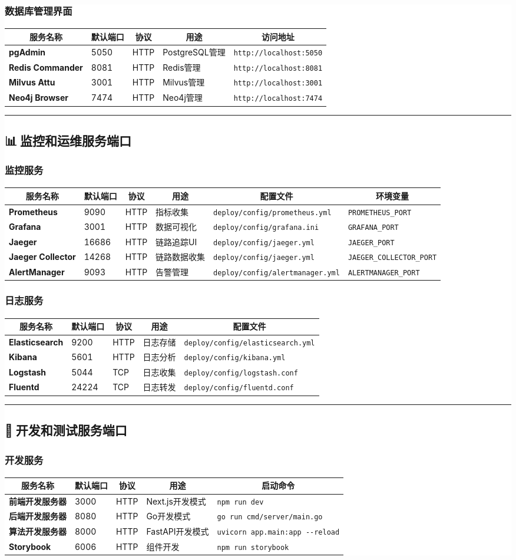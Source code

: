 ### 数据库管理界面

| 服务名称 | 默认端口 | 协议 | 用途 | 访问地址 |
|---------|---------|------|------|----------|
| **pgAdmin** | 5050 | HTTP | PostgreSQL管理 | `http://localhost:5050` |
| **Redis Commander** | 8081 | HTTP | Redis管理 | `http://localhost:8081` |
| **Milvus Attu** | 3001 | HTTP | Milvus管理 | `http://localhost:3001` |
| **Neo4j Browser** | 7474 | HTTP | Neo4j管理 | `http://localhost:7474` |

---

## 📊 监控和运维服务端口

### 监控服务

| 服务名称 | 默认端口 | 协议 | 用途 | 配置文件 | 环境变量 |
|---------|---------|------|------|----------|----------|
| **Prometheus** | 9090 | HTTP | 指标收集 | `deploy/config/prometheus.yml` | `PROMETHEUS_PORT` |
| **Grafana** | 3001 | HTTP | 数据可视化 | `deploy/config/grafana.ini` | `GRAFANA_PORT` |
| **Jaeger** | 16686 | HTTP | 链路追踪UI | `deploy/config/jaeger.yml` | `JAEGER_PORT` |
| **Jaeger Collector** | 14268 | HTTP | 链路数据收集 | `deploy/config/jaeger.yml` | `JAEGER_COLLECTOR_PORT` |
| **AlertManager** | 9093 | HTTP | 告警管理 | `deploy/config/alertmanager.yml` | `ALERTMANAGER_PORT` |

### 日志服务

| 服务名称 | 默认端口 | 协议 | 用途 | 配置文件 |
|---------|---------|------|------|----------|
| **Elasticsearch** | 9200 | HTTP | 日志存储 | `deploy/config/elasticsearch.yml` |
| **Kibana** | 5601 | HTTP | 日志分析 | `deploy/config/kibana.yml` |
| **Logstash** | 5044 | TCP | 日志收集 | `deploy/config/logstash.conf` |
| **Fluentd** | 24224 | TCP | 日志转发 | `deploy/config/fluentd.conf` |

---

## 🔧 开发和测试服务端口

### 开发服务

| 服务名称 | 默认端口 | 协议 | 用途 | 启动命令 |
|---------|---------|------|------|----------|
| **前端开发服务器** | 3000 | HTTP | Next.js开发模式 | `npm run dev` |
| **后端开发服务器** | 8080 | HTTP | Go开发模式 | `go run cmd/server/main.go` |
| **算法开发服务器** | 8000 | HTTP | FastAPI开发模式 | `uvicorn app.main:app --reload` |
| **Storybook** | 6006 | HTTP | 组件开发 | `npm run storybook` |
